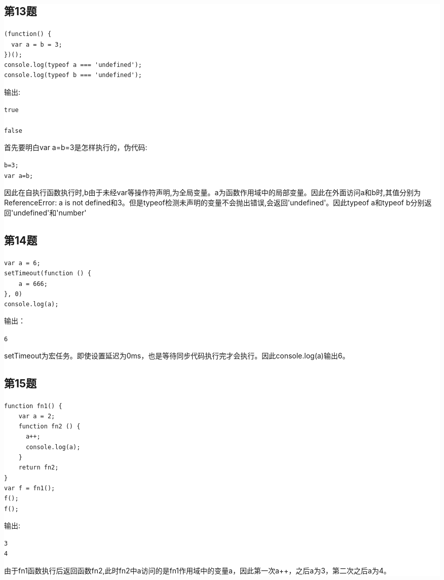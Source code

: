 ## 第13题
```
(function() {
  var a = b = 3;
})();
console.log(typeof a === 'undefined');
console.log(typeof b === 'undefined');
```
输出:
```
true

false
```
首先要明白var a=b=3是怎样执行的，伪代码:
```
b=3;
var a=b;
```
因此在自执行函数执行时,b由于未经var等操作符声明,为全局变量。a为函数作用域中的局部变量。因此在外面访问a和b时,其值分别为ReferenceError: a is not defined和3。但是typeof检测未声明的变量不会抛出错误,会返回'undefined'。因此typeof a和typeof b分别返回'undefined'和'number'

## 第14题
```
var a = 6;
setTimeout(function () {
    a = 666;
}, 0)
console.log(a);
```
输出：
```
6
```
setTimeout为宏任务。即使设置延迟为0ms，也是等待同步代码执行完才会执行。因此console.log(a)输出6。

## 第15题
```
function fn1() {
    var a = 2;
    function fn2 () {
      a++;
      console.log(a);
    }
    return fn2;
}
var f = fn1();
f();
f();
```
输出:
```
3
4
```
由于fn1函数执行后返回函数fn2,此时fn2中a访问的是fn1作用域中的变量a，因此第一次a++，之后a为3，第二次之后a为4。
